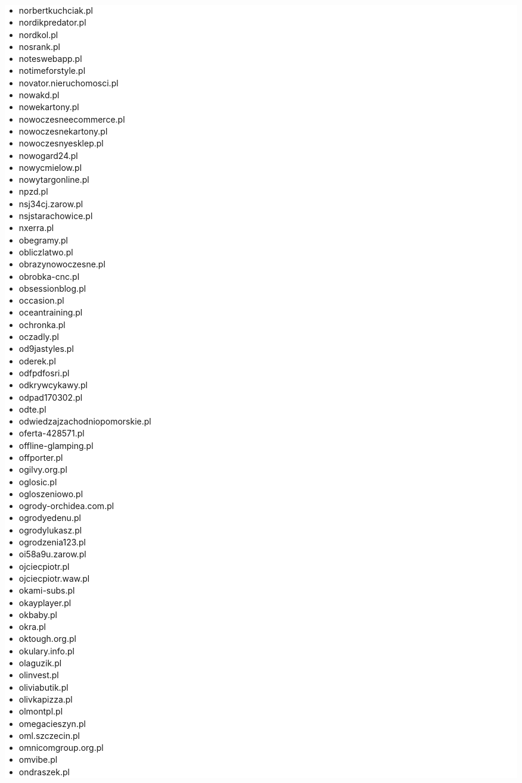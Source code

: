 - norbertkuchciak.pl
- nordikpredator.pl
- nordkol.pl
- nosrank.pl
- noteswebapp.pl
- notimeforstyle.pl
- novator.nieruchomosci.pl
- nowakd.pl
- nowekartony.pl
- nowoczesneecommerce.pl
- nowoczesnekartony.pl
- nowoczesnyesklep.pl
- nowogard24.pl
- nowycmielow.pl
- nowytargonline.pl
- npzd.pl
- nsj34cj.zarow.pl
- nsjstarachowice.pl
- nxerra.pl
- obegramy.pl
- obliczlatwo.pl
- obrazynowoczesne.pl
- obrobka-cnc.pl
- obsessionblog.pl
- occasion.pl
- oceantraining.pl
- ochronka.pl
- oczadly.pl
- od9jastyles.pl
- oderek.pl
- odfpdfosri.pl
- odkrywcykawy.pl
- odpad170302.pl
- odte.pl
- odwiedzajzachodniopomorskie.pl
- oferta-428571.pl
- offline-glamping.pl
- offporter.pl
- ogilvy.org.pl
- oglosic.pl
- ogloszeniowo.pl
- ogrody-orchidea.com.pl
- ogrodyedenu.pl
- ogrodylukasz.pl
- ogrodzenia123.pl
- oi58a9u.zarow.pl
- ojciecpiotr.pl
- ojciecpiotr.waw.pl
- okami-subs.pl
- okayplayer.pl
- okbaby.pl
- okra.pl
- oktough.org.pl
- okulary.info.pl
- olaguzik.pl
- olinvest.pl
- oliviabutik.pl
- olivkapizza.pl
- olmontpl.pl
- omegacieszyn.pl
- oml.szczecin.pl
- omnicomgroup.org.pl
- omvibe.pl
- ondraszek.pl
